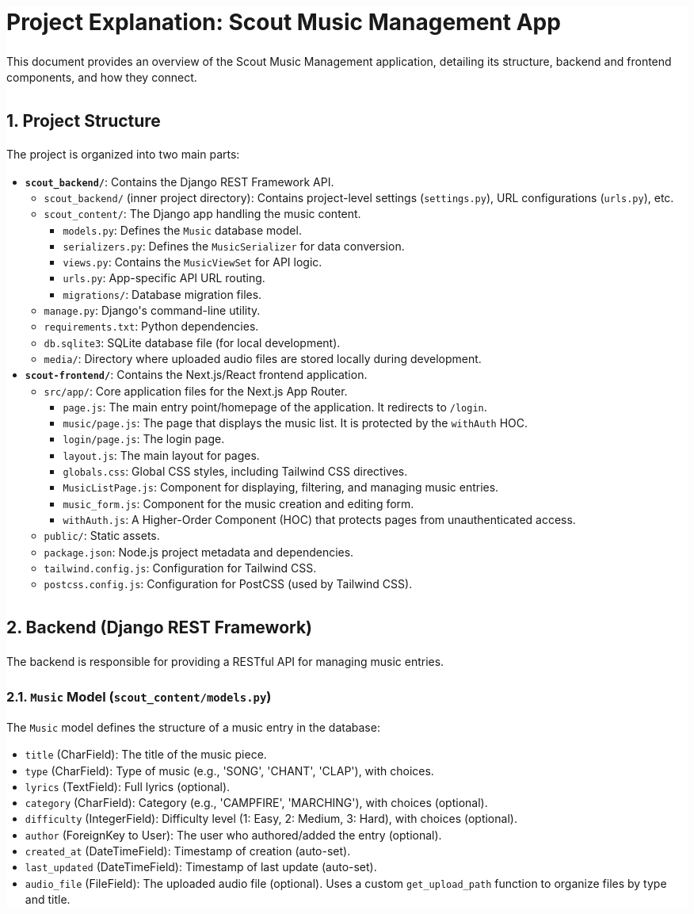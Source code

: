 # Project Explanation: Scout Music Management App

This document provides an overview of the Scout Music Management application, detailing its structure, backend and frontend components, and how they connect.

## 1. Project Structure

The project is organized into two main parts:

*   **`scout_backend/`**: Contains the Django REST Framework API.
    *   `scout_backend/` (inner project directory): Contains project-level settings (`settings.py`), URL configurations (`urls.py`), etc.
    *   `scout_content/`: The Django app handling the music content.
        *   `models.py`: Defines the `Music` database model.
        *   `serializers.py`: Defines the `MusicSerializer` for data conversion.
        *   `views.py`: Contains the `MusicViewSet` for API logic.
        *   `urls.py`: App-specific API URL routing.
        *   `migrations/`: Database migration files.
    *   `manage.py`: Django's command-line utility.
    *   `requirements.txt`: Python dependencies.
    *   `db.sqlite3`: SQLite database file (for local development).
    *   `media/`: Directory where uploaded audio files are stored locally during development.
*   **`scout-frontend/`**: Contains the Next.js/React frontend application.
    *   `src/app/`: Core application files for the Next.js App Router.
        *   `page.js`: The main entry point/homepage of the application. It redirects to `/login`.
        *   `music/page.js`: The page that displays the music list. It is protected by the `withAuth` HOC.
        *   `login/page.js`: The login page.
        *   `layout.js`: The main layout for pages.
        *   `globals.css`: Global CSS styles, including Tailwind CSS directives.
        *   `MusicListPage.js`: Component for displaying, filtering, and managing music entries.
        *   `music_form.js`: Component for the music creation and editing form.
        *   `withAuth.js`: A Higher-Order Component (HOC) that protects pages from unauthenticated access.
    *   `public/`: Static assets.
    *   `package.json`: Node.js project metadata and dependencies.
    *   `tailwind.config.js`: Configuration for Tailwind CSS.
    *   `postcss.config.js`: Configuration for PostCSS (used by Tailwind CSS).

## 2. Backend (Django REST Framework)

The backend is responsible for providing a RESTful API for managing music entries.

### 2.1. `Music` Model (`scout_content/models.py`)

The `Music` model defines the structure of a music entry in the database:
*   `title` (CharField): The title of the music piece.
*   `type` (CharField): Type of music (e.g., 'SONG', 'CHANT', 'CLAP'), with choices.
*   `lyrics` (TextField): Full lyrics (optional).
*   `category` (CharField): Category (e.g., 'CAMPFIRE', 'MARCHING'), with choices (optional).
*   `difficulty` (IntegerField): Difficulty level (1: Easy, 2: Medium, 3: Hard), with choices (optional).
*   `author` (ForeignKey to User): The user who authored/added the entry (optional).
*   `created_at` (DateTimeField): Timestamp of creation (auto-set).
*   `last_updated` (DateTimeField): Timestamp of last update (auto-set).
*   `audio_file` (FileField): The uploaded audio file (optional). Uses a custom `get_upload_path` function to organize files by type and title.
